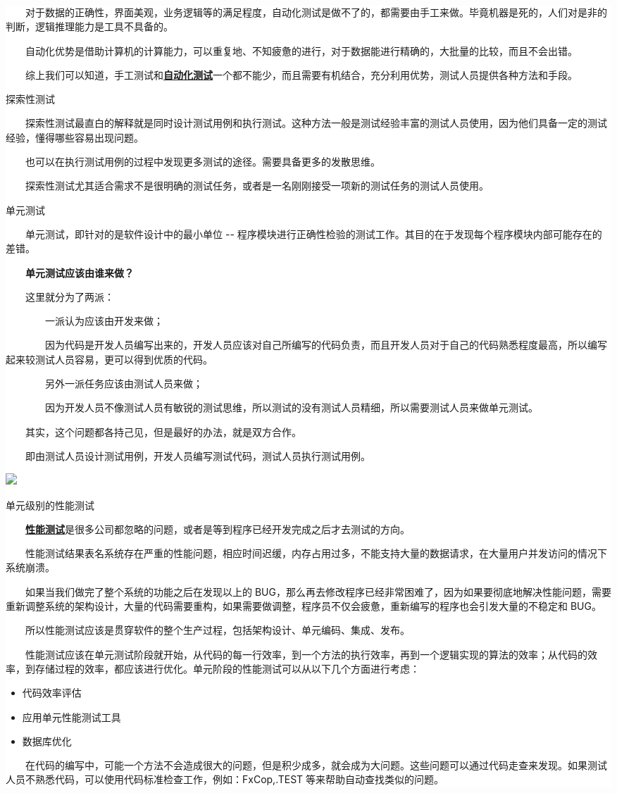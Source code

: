 　　对于数据的正确性，界面美观，业务逻辑等的满足程度，自动化测试是做不了的，都需要由手工来做。毕竟机器是死的，人们对是非的判断，逻辑推理能力是工具不具备的。

　　自动化优势是借助计算机的计算能力，可以重复地、不知疲惫的进行，对于数据能进行精确的，大批量的比较，而且不会出错。

　　综上我们可以知道，手工测试和[**自动化测试**](http://mp.weixin.qq.com/s?__biz=MjM5ODE3OTkxMQ==&mid=2650530494&idx=3&sn=d6ac0c60e0d5fef5f16026ca045934f9&chksm=bec1e79689b66e80552c1d6b54c9f8f0caa6c7f5a66273b2ed5164307195d81649f806bf01a8&scene=21#wechat_redirect)一个都不能少，而且需要有机结合，充分利用优势，测试人员提供各种方法和手段。

探索性测试

　　探索性测试最直白的解释就是同时设计测试用例和执行测试。这种方法一般是测试经验丰富的测试人员使用，因为他们具备一定的测试经验，懂得哪些容易出现问题。  

　　也可以在执行测试用例的过程中发现更多测试的途径。需要具备更多的发散思维。

　　探索性测试尤其适合需求不是很明确的测试任务，或者是一名刚刚接受一项新的测试任务的测试人员使用。

单元测试

　　单元测试，即针对的是软件设计中的最小单位 -- 程序模块进行正确性检验的测试工作。其目的在于发现每个程序模块内部可能存在的差错。  

　　**单元测试应该由谁来做？**

　　这里就分为了两派：

　　　　一派认为应该由开发来做；

　　　　因为代码是开发人员编写出来的，开发人员应该对自己所编写的代码负责，而且开发人员对于自己的代码熟悉程度最高，所以编写起来较测试人员容易，更可以得到优质的代码。

　　　　另外一派任务应该由测试人员来做；

　　　　因为开发人员不像测试人员有敏锐的测试思维，所以测试的没有测试人员精细，所以需要测试人员来做单元测试。

　　其实，这个问题都各持己见，但是最好的办法，就是双方合作。

　　即由测试人员设计测试用例，开发人员编写测试代码，测试人员执行测试用例。

![](https://mmbiz.qpic.cn/mmbiz_jpg/p1ibuRQ0oDliaLianS1N19icib07fmk3SWbxOnn7Gic6BDGeWAqnWemQwVcPvNJI74FTL3kFyZ5GupDve5YvOeMnFcjw/640?wx_fmt=jpeg)

单元级别的性能测试

  

　　[**性能测试**](http://mp.weixin.qq.com/s?__biz=MjM5ODE3OTkxMQ==&mid=2650530494&idx=4&sn=b8484ae4b67b989e4fb5448fbc1b7af9&chksm=bec1e79689b66e8026fc16afdcda88e13fceadd3e60f2a7922def5c4ade48c8043084dba6f30&scene=21#wechat_redirect)是很多公司都忽略的问题，或者是等到程序已经开发完成之后才去测试的方向。

　　性能测试结果表名系统存在严重的性能问题，相应时间迟缓，内存占用过多，不能支持大量的数据请求，在大量用户并发访问的情况下系统崩溃。

　　如果当我们做完了整个系统的功能之后在发现以上的 BUG，那么再去修改程序已经非常困难了，因为如果要彻底地解决性能问题，需要重新调整系统的架构设计，大量的代码需要重构，如果需要做调整，程序员不仅会疲惫，重新编写的程序也会引发大量的不稳定和 BUG。

　　所以性能测试应该是贯穿软件的整个生产过程，包括架构设计、单元编码、集成、发布。

　　性能测试应该在单元测试阶段就开始，从代码的每一行效率，到一个方法的执行效率，再到一个逻辑实现的算法的效率；从代码的效率，到存储过程的效率，都应该进行优化。单元阶段的性能测试可以从以下几个方面进行考虑：

*   代码效率评估
    
*   应用单元性能测试工具
    
*   数据库优化
    

　　在代码的编写中，可能一个方法不会造成很大的问题，但是积少成多，就会成为大问题。这些问题可以通过代码走查来发现。如果测试人员不熟悉代码，可以使用代码标准检查工作，例如：FxCop,.TEST 等来帮助自动查找类似的问题。
